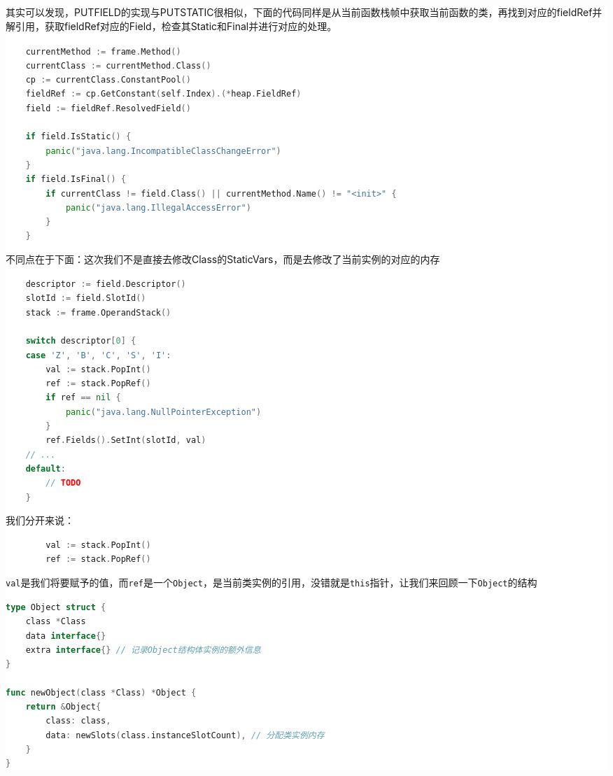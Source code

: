 其实可以发现，PUTFIELD的实现与PUTSTATIC很相似，下面的代码同样是从当前函数栈帧中获取当前函数的类，再找到对应的fieldRef并解引用，获取fieldRef对应的Field，检查其Static和Final并进行对应的处理。

``` go
	currentMethod := frame.Method()
	currentClass := currentMethod.Class()
	cp := currentClass.ConstantPool()
	fieldRef := cp.GetConstant(self.Index).(*heap.FieldRef)
	field := fieldRef.ResolvedField()

	if field.IsStatic() {
		panic("java.lang.IncompatibleClassChangeError")
	}
	if field.IsFinal() {
		if currentClass != field.Class() || currentMethod.Name() != "<init>" {
			panic("java.lang.IllegalAccessError")
		}
	}

```

不同点在于下面：这次我们不是直接去修改Class的StaticVars，而是去修改了当前实例的对应的内存

``` go
	descriptor := field.Descriptor()
	slotId := field.SlotId()
	stack := frame.OperandStack()

	switch descriptor[0] {
	case 'Z', 'B', 'C', 'S', 'I':
		val := stack.PopInt()
		ref := stack.PopRef()
		if ref == nil {
			panic("java.lang.NullPointerException")
		}
		ref.Fields().SetInt(slotId, val)
    // ...
	default:
		// TODO
	}

```

我们分开来说：

``` go
		val := stack.PopInt()
		ref := stack.PopRef()
```

`val`是我们将要赋予的值，而`ref`是一个`Object`，是当前类实例的引用，没错就是`this`指针，让我们来回顾一下`Object`的结构

``` go
type Object struct {
	class *Class
	data interface{}
	extra interface{} // 记录Object结构体实例的额外信息
}

func newObject(class *Class) *Object {
	return &Object{
		class: class,
		data: newSlots(class.instanceSlotCount), // 分配类实例内存
	}
}
```
